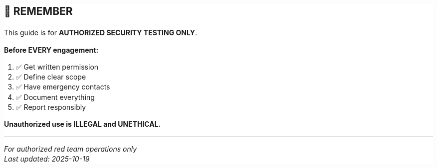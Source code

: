
## 🚨 REMEMBER

This guide is for **AUTHORIZED SECURITY TESTING ONLY**.

**Before EVERY engagement:**
1. ✅ Get written permission
2. ✅ Define clear scope
3. ✅ Have emergency contacts
4. ✅ Document everything
5. ✅ Report responsibly

**Unauthorized use is ILLEGAL and UNETHICAL.**

---

*For authorized red team operations only*  
*Last updated: 2025-10-19*
